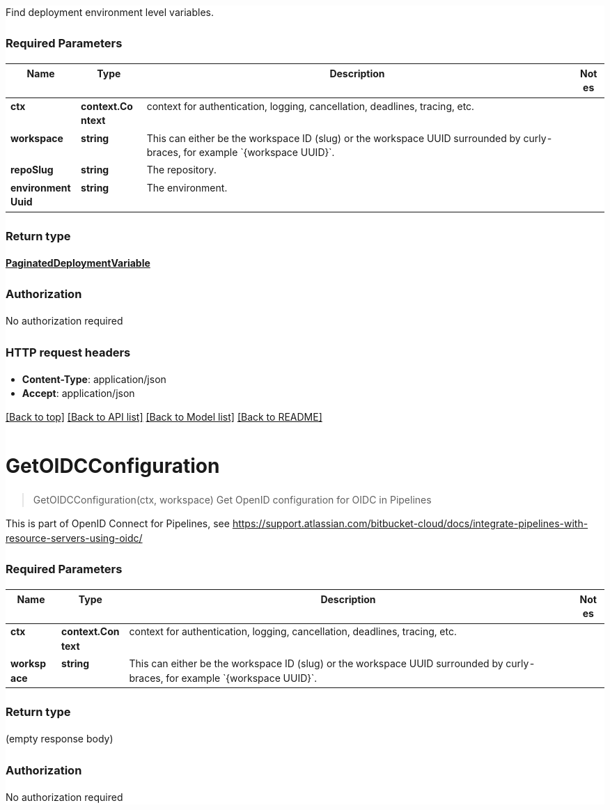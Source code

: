 Find deployment environment level variables.

### Required Parameters

Name | Type | Description  | Notes
------------- | ------------- | ------------- | -------------
 **ctx** | **context.Context** | context for authentication, logging, cancellation, deadlines, tracing, etc.
  **workspace** | **string**| This can either be the workspace ID (slug) or the workspace UUID surrounded by curly-braces, for example &#x60;{workspace UUID}&#x60;. | 
  **repoSlug** | **string**| The repository. | 
  **environmentUuid** | **string**| The environment. | 

### Return type

[**PaginatedDeploymentVariable**](paginated_deployment_variable.md)

### Authorization

No authorization required

### HTTP request headers

 - **Content-Type**: application/json
 - **Accept**: application/json

[[Back to top]](#) [[Back to API list]](../README.md#documentation-for-api-endpoints) [[Back to Model list]](../README.md#documentation-for-models) [[Back to README]](../README.md)

# **GetOIDCConfiguration**
> GetOIDCConfiguration(ctx, workspace)
Get OpenID configuration for OIDC in Pipelines

This is part of OpenID Connect for Pipelines, see https://support.atlassian.com/bitbucket-cloud/docs/integrate-pipelines-with-resource-servers-using-oidc/

### Required Parameters

Name | Type | Description  | Notes
------------- | ------------- | ------------- | -------------
 **ctx** | **context.Context** | context for authentication, logging, cancellation, deadlines, tracing, etc.
  **workspace** | **string**| This can either be the workspace ID (slug) or the workspace UUID surrounded by curly-braces, for example &#x60;{workspace UUID}&#x60;. | 

### Return type

 (empty response body)

### Authorization

No authorization required
